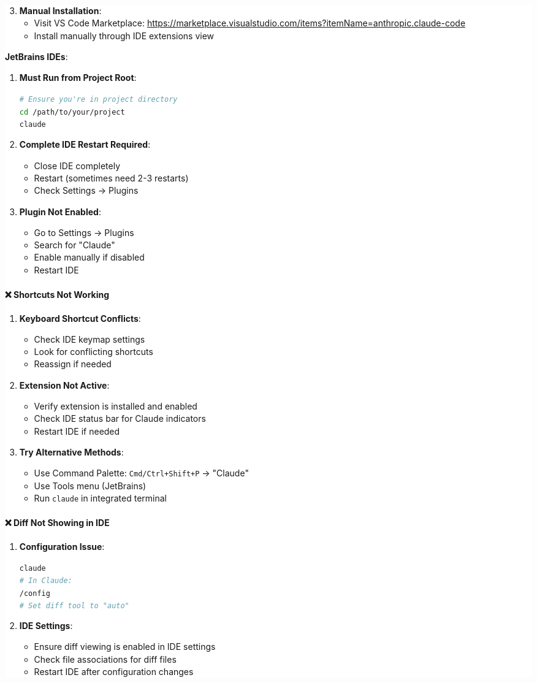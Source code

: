 3. **Manual Installation**:
   - Visit VS Code Marketplace: https://marketplace.visualstudio.com/items?itemName=anthropic.claude-code
   - Install manually through IDE extensions view

**JetBrains IDEs**:
1. **Must Run from Project Root**:
   ```bash
   # Ensure you're in project directory
   cd /path/to/your/project
   claude
   ```

2. **Complete IDE Restart Required**:
   - Close IDE completely
   - Restart (sometimes need 2-3 restarts)
   - Check Settings → Plugins

3. **Plugin Not Enabled**:
   - Go to Settings → Plugins
   - Search for "Claude"
   - Enable manually if disabled
   - Restart IDE

#### ❌ Shortcuts Not Working

1. **Keyboard Shortcut Conflicts**:
   - Check IDE keymap settings
   - Look for conflicting shortcuts
   - Reassign if needed

2. **Extension Not Active**:
   - Verify extension is installed and enabled
   - Check IDE status bar for Claude indicators
   - Restart IDE if needed

3. **Try Alternative Methods**:
   - Use Command Palette: `Cmd/Ctrl+Shift+P` → "Claude"
   - Use Tools menu (JetBrains)
   - Run `claude` in integrated terminal

#### ❌ Diff Not Showing in IDE

1. **Configuration Issue**:
   ```bash
   claude
   # In Claude:
   /config
   # Set diff tool to "auto"
   ```

2. **IDE Settings**:
   - Ensure diff viewing is enabled in IDE settings
   - Check file associations for diff files
   - Restart IDE after configuration changes
